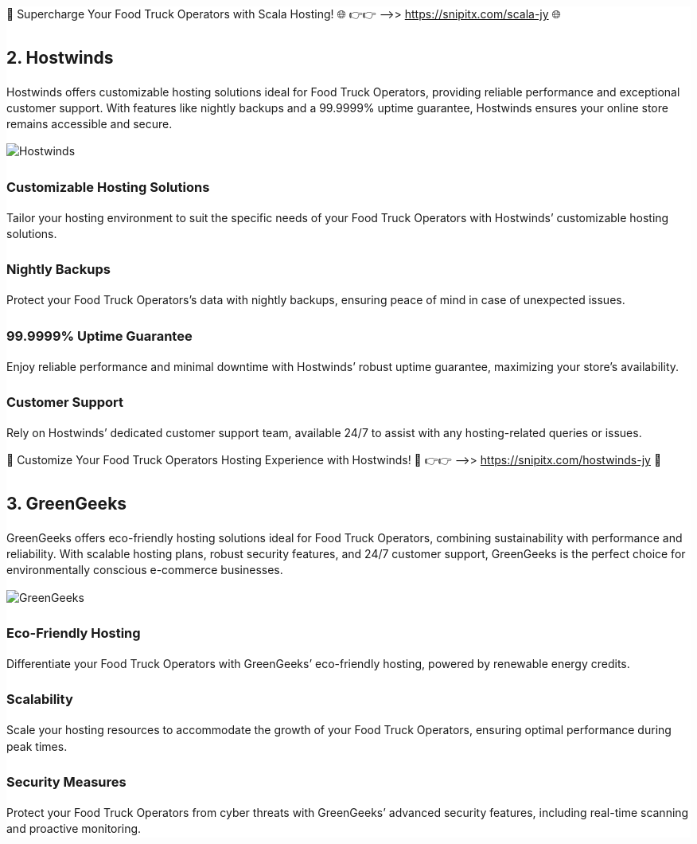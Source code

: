 🚀 Supercharge Your Food Truck Operators with Scala Hosting! 🌐
👉👉 -->> https://snipitx.com/scala-jy 🌐

## 2. Hostwinds

Hostwinds offers customizable hosting solutions ideal for Food Truck Operators, providing reliable performance and exceptional customer support. With features like nightly backups and a 99.9999% uptime guarantee, Hostwinds ensures your online store remains accessible and secure.

![Hostwinds](https://i.imgur.com/53aSNXx.jpeg "Hostwinds Hosting")

### Customizable Hosting Solutions
Tailor your hosting environment to suit the specific needs of your Food Truck Operators with Hostwinds’ customizable hosting solutions.

### Nightly Backups
Protect your Food Truck Operators’s data with nightly backups, ensuring peace of mind in case of unexpected issues.

### 99.9999% Uptime Guarantee
Enjoy reliable performance and minimal downtime with Hostwinds’ robust uptime guarantee, maximizing your store’s availability.

### Customer Support
Rely on Hostwinds’ dedicated customer support team, available 24/7 to assist with any hosting-related queries or issues.

🌟 Customize Your Food Truck Operators Hosting Experience with Hostwinds! 🚀
👉👉 -->> https://snipitx.com/hostwinds-jy 🚀


## 3. GreenGeeks

GreenGeeks offers eco-friendly hosting solutions ideal for Food Truck Operators, combining sustainability with performance and reliability. With scalable hosting plans, robust security features, and 24/7 customer support, GreenGeeks is the perfect choice for environmentally conscious e-commerce businesses.

![GreenGeeks](https://i.imgur.com/eEwuntu.jpg "GreenGeeks Hosting")

### Eco-Friendly Hosting
Differentiate your Food Truck Operators with GreenGeeks’ eco-friendly hosting, powered by renewable energy credits.

### Scalability
Scale your hosting resources to accommodate the growth of your Food Truck Operators, ensuring optimal performance during peak times.

### Security Measures
Protect your Food Truck Operators from cyber threats with GreenGeeks’ advanced security features, including real-time scanning and proactive monitoring.
